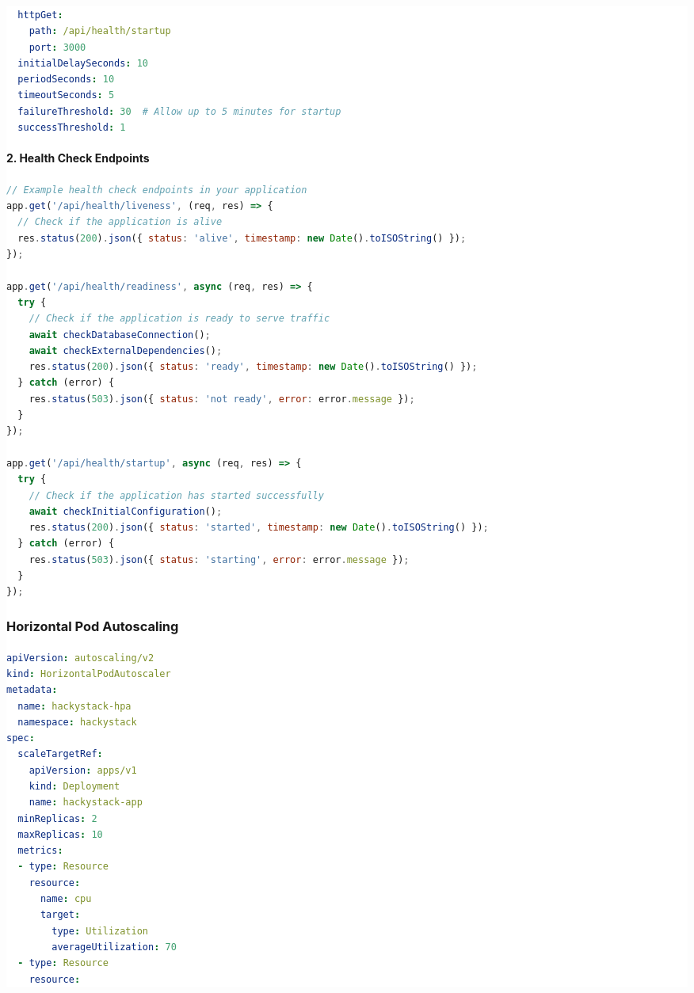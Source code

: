 ```yaml
  httpGet:
    path: /api/health/startup
    port: 3000
  initialDelaySeconds: 10
  periodSeconds: 10
  timeoutSeconds: 5
  failureThreshold: 30  # Allow up to 5 minutes for startup
  successThreshold: 1
```

#### 2. Health Check Endpoints
```javascript
// Example health check endpoints in your application
app.get('/api/health/liveness', (req, res) => {
  // Check if the application is alive
  res.status(200).json({ status: 'alive', timestamp: new Date().toISOString() });
});

app.get('/api/health/readiness', async (req, res) => {
  try {
    // Check if the application is ready to serve traffic
    await checkDatabaseConnection();
    await checkExternalDependencies();
    res.status(200).json({ status: 'ready', timestamp: new Date().toISOString() });
  } catch (error) {
    res.status(503).json({ status: 'not ready', error: error.message });
  }
});

app.get('/api/health/startup', async (req, res) => {
  try {
    // Check if the application has started successfully
    await checkInitialConfiguration();
    res.status(200).json({ status: 'started', timestamp: new Date().toISOString() });
  } catch (error) {
    res.status(503).json({ status: 'starting', error: error.message });
  }
});
```

### Horizontal Pod Autoscaling

```yaml
apiVersion: autoscaling/v2
kind: HorizontalPodAutoscaler
metadata:
  name: hackystack-hpa
  namespace: hackystack
spec:
  scaleTargetRef:
    apiVersion: apps/v1
    kind: Deployment
    name: hackystack-app
  minReplicas: 2
  maxReplicas: 10
  metrics:
  - type: Resource
    resource:
      name: cpu
      target:
        type: Utilization
        averageUtilization: 70
  - type: Resource
    resource:
```
